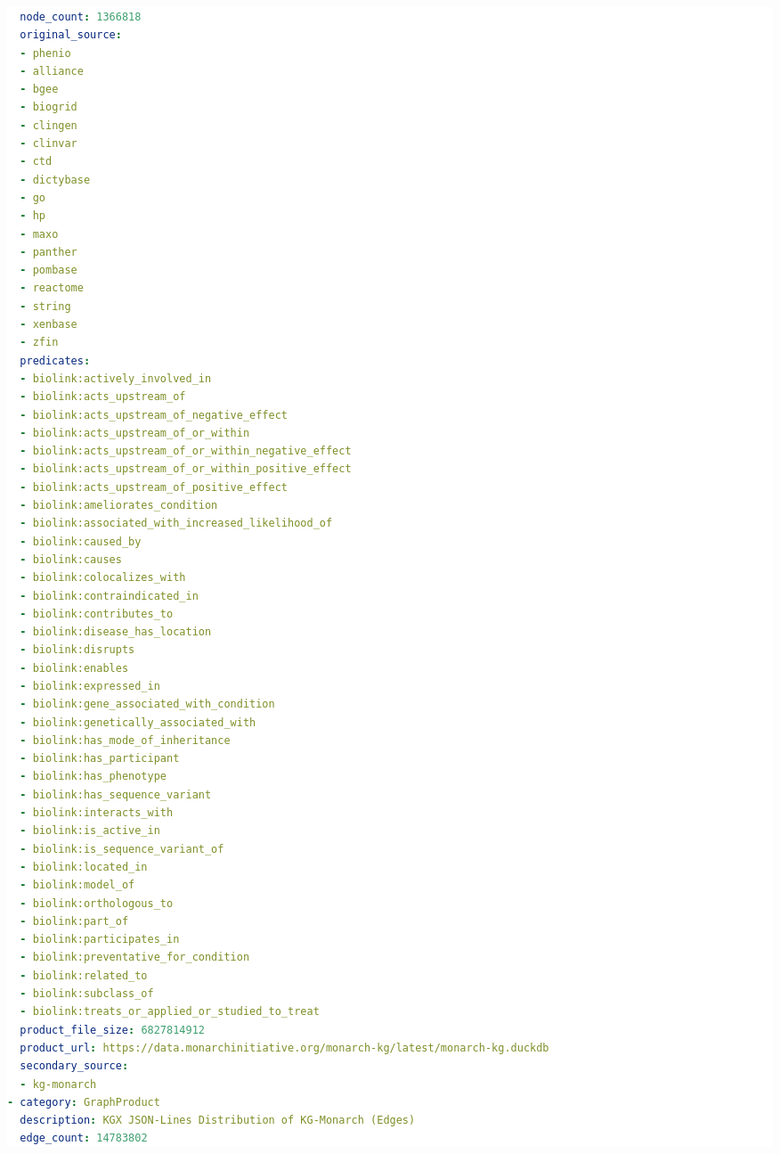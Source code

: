 ```yaml
  node_count: 1366818
  original_source:
  - phenio
  - alliance
  - bgee
  - biogrid
  - clingen
  - clinvar
  - ctd
  - dictybase
  - go
  - hp
  - maxo
  - panther
  - pombase
  - reactome
  - string
  - xenbase
  - zfin
  predicates:
  - biolink:actively_involved_in
  - biolink:acts_upstream_of
  - biolink:acts_upstream_of_negative_effect
  - biolink:acts_upstream_of_or_within
  - biolink:acts_upstream_of_or_within_negative_effect
  - biolink:acts_upstream_of_or_within_positive_effect
  - biolink:acts_upstream_of_positive_effect
  - biolink:ameliorates_condition
  - biolink:associated_with_increased_likelihood_of
  - biolink:caused_by
  - biolink:causes
  - biolink:colocalizes_with
  - biolink:contraindicated_in
  - biolink:contributes_to
  - biolink:disease_has_location
  - biolink:disrupts
  - biolink:enables
  - biolink:expressed_in
  - biolink:gene_associated_with_condition
  - biolink:genetically_associated_with
  - biolink:has_mode_of_inheritance
  - biolink:has_participant
  - biolink:has_phenotype
  - biolink:has_sequence_variant
  - biolink:interacts_with
  - biolink:is_active_in
  - biolink:is_sequence_variant_of
  - biolink:located_in
  - biolink:model_of
  - biolink:orthologous_to
  - biolink:part_of
  - biolink:participates_in
  - biolink:preventative_for_condition
  - biolink:related_to
  - biolink:subclass_of
  - biolink:treats_or_applied_or_studied_to_treat
  product_file_size: 6827814912
  product_url: https://data.monarchinitiative.org/monarch-kg/latest/monarch-kg.duckdb
  secondary_source:
  - kg-monarch
- category: GraphProduct
  description: KGX JSON-Lines Distribution of KG-Monarch (Edges)
  edge_count: 14783802
```